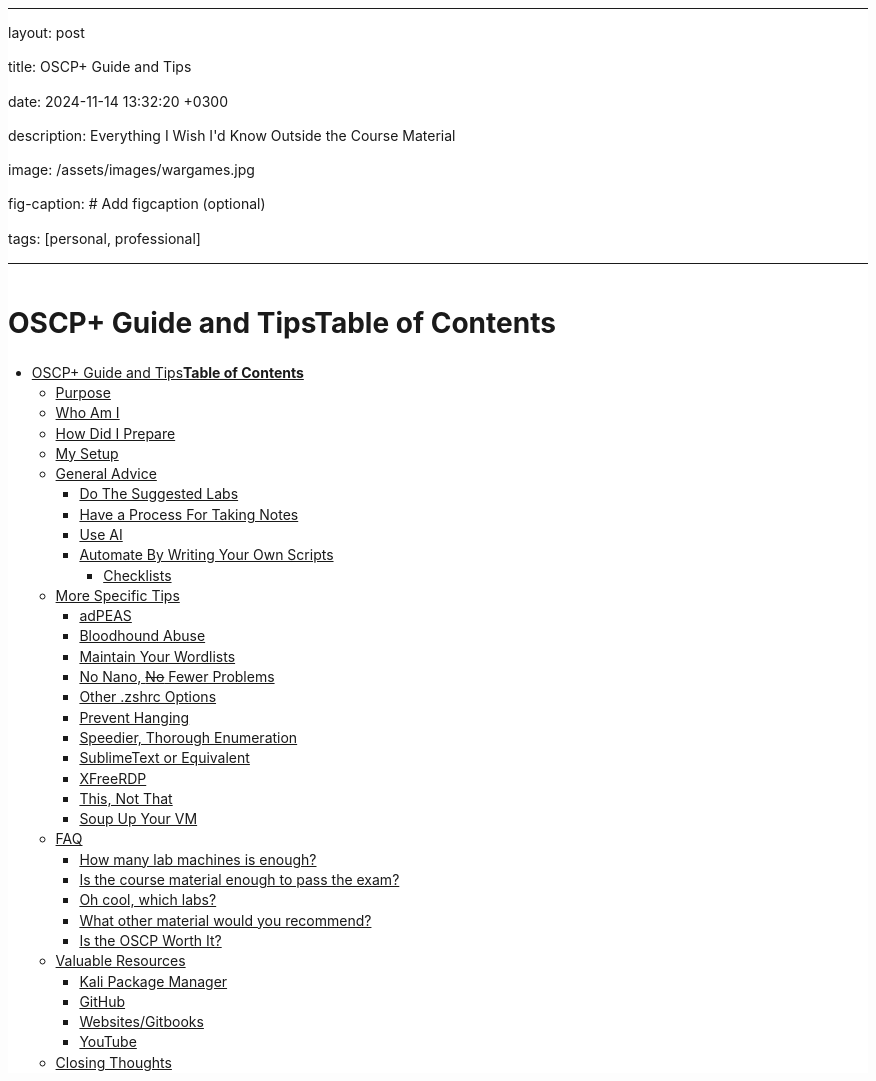 
---

layout: post

title: OSCP+ Guide and Tips

date: 2024-11-14 13:32:20 +0300

description: Everything I Wish I'd Know Outside the Course Material

image: /assets/images/wargames.jpg

fig-caption: # Add figcaption (optional)

tags: [personal, professional]

---

# OSCP+ Guide and Tips**Table of Contents**

- [OSCP+ Guide and Tips**Table of Contents**](#oscp-guide-and-tipstable-of-contents)
	- [Purpose](#purpose)
	- [Who Am I](#who-am-i)
	- [How Did I Prepare](#how-did-i-prepare)
	- [My Setup](#my-setup)
	- [General Advice](#general-advice)
		- [Do The Suggested Labs](#do-the-suggested-labs)
		- [Have a Process For Taking Notes](#have-a-process-for-taking-notes)
		- [Use AI](#use-ai)
		- [Automate By Writing Your Own Scripts](#automate-by-writing-your-own-scripts)
			- [Checklists](#checklists)
	- [More Specific Tips](#more-specific-tips)
		- [adPEAS](#adpeas)
		- [Bloodhound Abuse](#bloodhound-abuse)
		- [Maintain Your Wordlists](#maintain-your-wordlists)
		- [No Nano, ~~No~~ Fewer Problems](#no-nano-no-fewer-problems)
		- [Other .zshrc Options](#other-zshrc-options)
		- [Prevent Hanging](#prevent-hanging)
		- [Speedier, Thorough Enumeration](#speedier-thorough-enumeration)
		- [SublimeText or Equivalent](#sublimetext-or-equivalent)
		- [XFreeRDP](#xfreerdp)
		- [This, Not That](#this-not-that)
		- [Soup Up Your VM](#soup-up-your-vm)
	- [FAQ](#faq)
		- [How many lab machines is enough?](#how-many-lab-machines-is-enough)
		- [Is the course material enough to pass the exam?](#is-the-course-material-enough-to-pass-the-exam)
		- [Oh cool, which labs?](#oh-cool-which-labs)
		- [What other material would you recommend?](#what-other-material-would-you-recommend)
		- [Is the OSCP Worth It?](#is-the-oscp-worth-it)
	- [Valuable Resources](#valuable-resources)
		- [Kali Package Manager](#kali-package-manager)
		- [GitHub](#github)
		- [Websites/Gitbooks](#websitesgitbooks)
		- [YouTube](#youtube)
	- [Closing Thoughts](#closing-thoughts)
